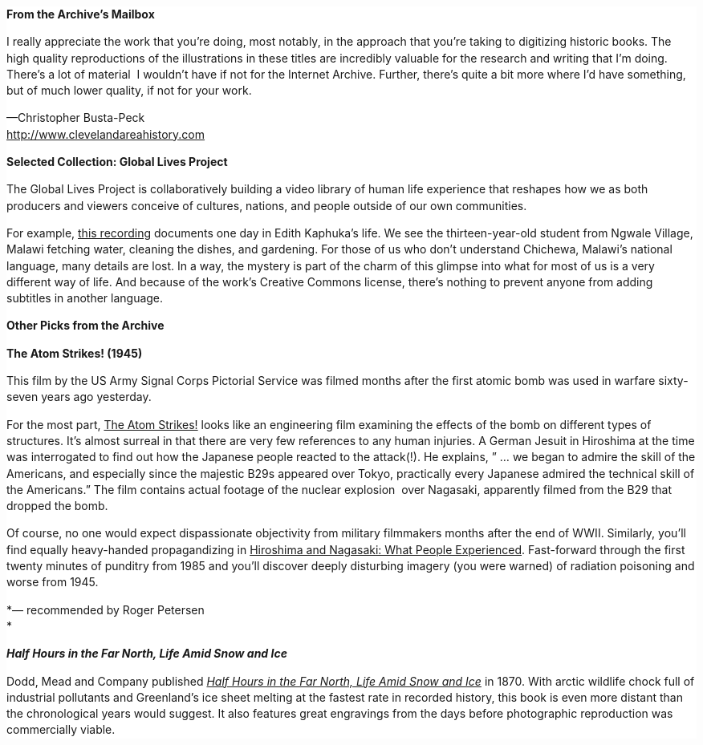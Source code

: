 **From the Archive’s Mailbox**

I really appreciate the work that you’re doing, most notably, in the approach that you’re taking to digitizing historic books. The high quality reproductions of the illustrations in these titles are incredibly valuable for the research and writing that I’m doing. There’s a lot of material  I wouldn’t have if not for the Internet Archive. Further, there’s quite a bit more where I’d have something, but of much lower quality, if not for your work.

—Christopher Busta-Peck  
<http://www.clevelandareahistory.com>

**Selected Collection: Global Lives Project**

The Global Lives Project is collaboratively building a video library of human life experience that reshapes how we as both producers and viewers conceive of cultures, nations, and people outside of our own communities.

For example, [this recording](http://archive.org/details/globallivesproject_Edith_Kaphuka_2007_nya_Ngwale_Village_MW-ZO_051542-053043) documents one day in Edith Kaphuka’s life. We see the thirteen-year-old student from Ngwale Village, Malawi fetching water, cleaning the dishes, and gardening. For those of us who don’t understand Chichewa, Malawi’s national language, many details are lost. In a way, the mystery is part of the charm of this glimpse into what for most of us is a very different way of life. And because of the work’s Creative Commons license, there’s nothing to prevent anyone from adding subtitles in another language.

**Other Picks from the Archive**

**The Atom Strikes! (1945)**

This film by the US Army Signal Corps Pictorial Service was filmed months after the first atomic bomb was used in warfare sixty-seven years ago yesterday.

For the most part, [The Atom Strikes!](http://archive.org/details/ArmyPictorialServiceSignalCorpsTheAtomStrikes) looks like an engineering film examining the effects of the bomb on different types of structures. It’s almost surreal in that there are very few references to any human injuries. A German Jesuit in Hiroshima at the time was interrogated to find out how the Japanese people reacted to the attack(!). He explains, ” … we began to admire the skill of the Americans, and especially since the majestic B29s appeared over Tokyo, practically every Japanese admired the technical skill of the Americans.” The film contains actual footage of the nuclear explosion  over Nagasaki, apparently filmed from the B29 that dropped the bomb.

Of course, no one would expect dispassionate objectivity from military filmmakers months after the end of WWII. Similarly, you’ll find equally heavy-handed propagandizing in [Hiroshima and Nagasaki: What People Experienced](http://archive.org/details/AV_258-HIROSHIMA_AND_NAGASAKI-_WHAT_PEOPLE_EXPERIENCED). Fast-forward through the first twenty minutes of punditry from 1985 and you’ll discover deeply disturbing imagery (you were warned) of radiation poisoning and worse from 1945.

*— recommended by Roger Petersen  
*

***Half Hours in the Far North, Life Amid Snow and Ice***

Dodd, Mead and Company published [*Half Hours in the Far North, Life Amid Snow and Ice*](http://archive.org/details/halfhoursinfarno00newy) in 1870. With arctic wildlife chock full of industrial pollutants and Greenland’s ice sheet melting at the fastest rate in recorded history, this book is even more distant than the chronological years would suggest. It also features great engravings from the days before photographic reproduction was commercially viable.
